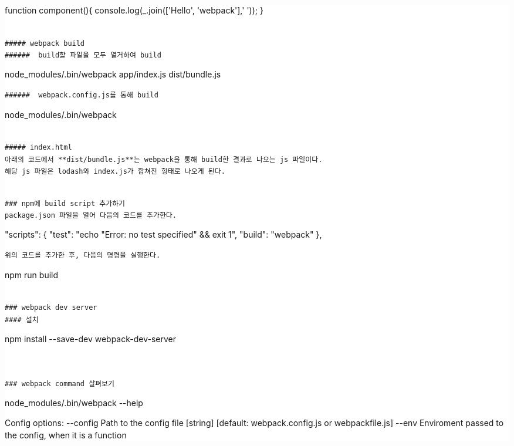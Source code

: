 function component(){
  console.log(_.join(['Hello', 'webpack'],' '));
}

```

##### webpack build
######  build할 파일을 모두 열거하여 build
```
node_modules/.bin/webpack app/index.js dist/bundle.js
```
######  webpack.config.js를 통해 build

```
node_modules/.bin/webpack
```

##### index.html
아래의 코드에서 **dist/bundle.js**는 webpack을 통해 build한 결과로 나오는 js 파일이다. 
해당 js 파일은 lodash와 index.js가 합쳐진 형태로 나오게 된다. 

```
<html>
  <head>
    <title>webpack 2 demo</title>
  </head>
  <body>
    <script src="dist/bundle.js"></script>
  </body>
</html>

```

### npm에 build script 추가하기
package.json 파일을 열어 다음의 코드를 추가한다. 

```

"scripts": {
	"test": "echo \"Error: no test specified\" && exit 1",
	"build": "webpack"
},

```
위의 코드를 추가한 후, 다음의 명령을 실행한다. 

```
npm run build
```

### webpack dev server
#### 설치

```
npm install --save-dev webpack-dev-server
```


### webpack command 살펴보기

```
node_modules/.bin/webpack --help
```

```
Config options:
  --config  Path to the config file
                         [string] [default: webpack.config.js or webpackfile.js]
  --env     Enviroment passed to the config, when it is a function